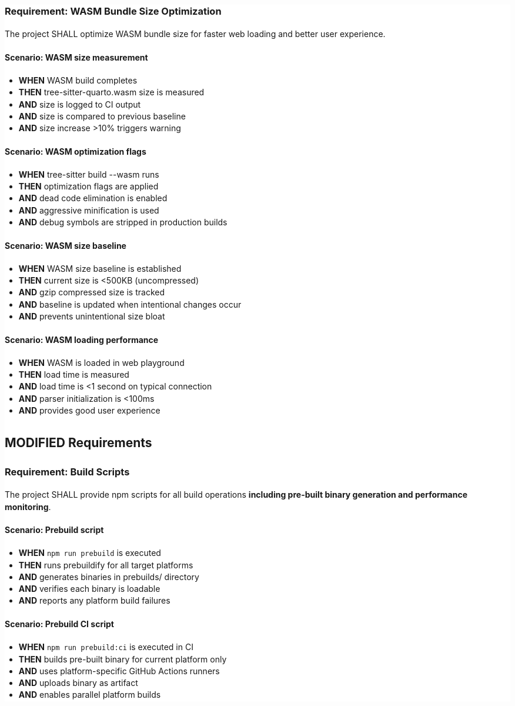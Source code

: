 ### Requirement: WASM Bundle Size Optimization
The project SHALL optimize WASM bundle size for faster web loading and better user experience.

#### Scenario: WASM size measurement
- **WHEN** WASM build completes
- **THEN** tree-sitter-quarto.wasm size is measured
- **AND** size is logged to CI output
- **AND** size is compared to previous baseline
- **AND** size increase >10% triggers warning

#### Scenario: WASM optimization flags
- **WHEN** tree-sitter build --wasm runs
- **THEN** optimization flags are applied
- **AND** dead code elimination is enabled
- **AND** aggressive minification is used
- **AND** debug symbols are stripped in production builds

#### Scenario: WASM size baseline
- **WHEN** WASM size baseline is established
- **THEN** current size is <500KB (uncompressed)
- **AND** gzip compressed size is tracked
- **AND** baseline is updated when intentional changes occur
- **AND** prevents unintentional size bloat

#### Scenario: WASM loading performance
- **WHEN** WASM is loaded in web playground
- **THEN** load time is measured
- **AND** load time is <1 second on typical connection
- **AND** parser initialization is <100ms
- **AND** provides good user experience

## MODIFIED Requirements

### Requirement: Build Scripts
The project SHALL provide npm scripts for all build operations **including pre-built binary generation and performance monitoring**.

#### Scenario: Prebuild script
- **WHEN** `npm run prebuild` is executed
- **THEN** runs prebuildify for all target platforms
- **AND** generates binaries in prebuilds/ directory
- **AND** verifies each binary is loadable
- **AND** reports any platform build failures

#### Scenario: Prebuild CI script
- **WHEN** `npm run prebuild:ci` is executed in CI
- **THEN** builds pre-built binary for current platform only
- **AND** uses platform-specific GitHub Actions runners
- **AND** uploads binary as artifact
- **AND** enables parallel platform builds
